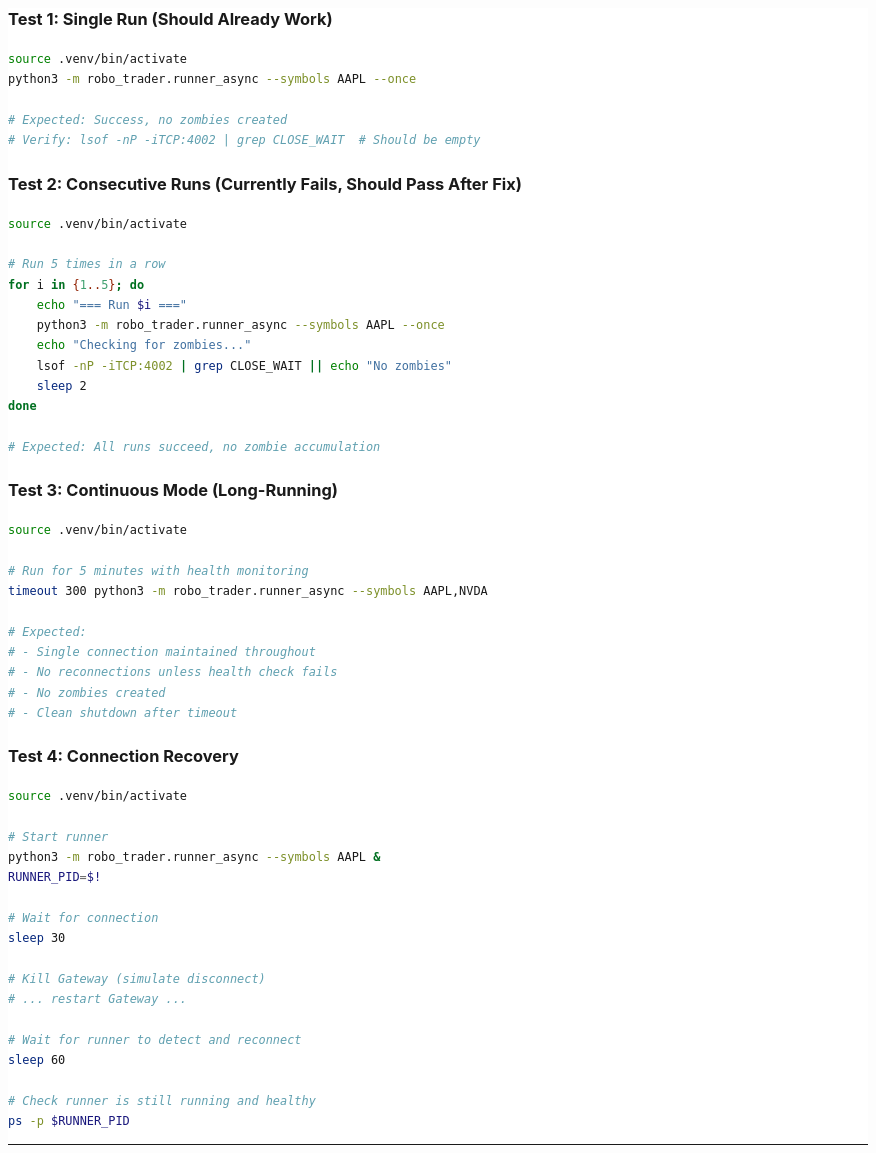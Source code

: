 ### Test 1: Single Run (Should Already Work)
```bash
source .venv/bin/activate
python3 -m robo_trader.runner_async --symbols AAPL --once

# Expected: Success, no zombies created
# Verify: lsof -nP -iTCP:4002 | grep CLOSE_WAIT  # Should be empty
```

### Test 2: Consecutive Runs (Currently Fails, Should Pass After Fix)
```bash
source .venv/bin/activate

# Run 5 times in a row
for i in {1..5}; do
    echo "=== Run $i ==="
    python3 -m robo_trader.runner_async --symbols AAPL --once
    echo "Checking for zombies..."
    lsof -nP -iTCP:4002 | grep CLOSE_WAIT || echo "No zombies"
    sleep 2
done

# Expected: All runs succeed, no zombie accumulation
```

### Test 3: Continuous Mode (Long-Running)
```bash
source .venv/bin/activate

# Run for 5 minutes with health monitoring
timeout 300 python3 -m robo_trader.runner_async --symbols AAPL,NVDA

# Expected: 
# - Single connection maintained throughout
# - No reconnections unless health check fails
# - No zombies created
# - Clean shutdown after timeout
```

### Test 4: Connection Recovery
```bash
source .venv/bin/activate

# Start runner
python3 -m robo_trader.runner_async --symbols AAPL &
RUNNER_PID=$!

# Wait for connection
sleep 30

# Kill Gateway (simulate disconnect)
# ... restart Gateway ...

# Wait for runner to detect and reconnect
sleep 60

# Check runner is still running and healthy
ps -p $RUNNER_PID
```

---